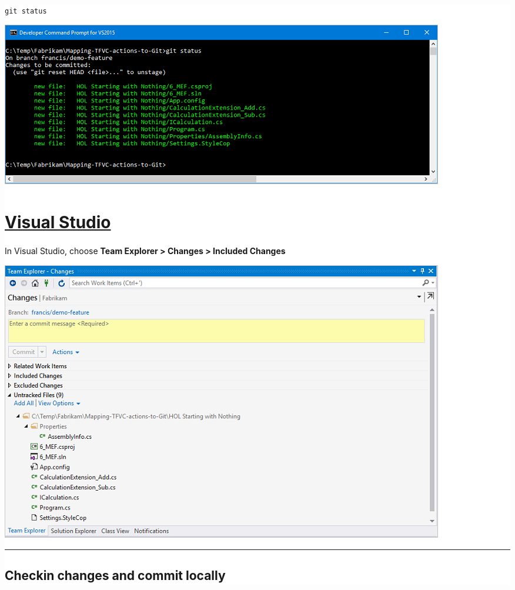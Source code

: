 ```
git status
```

![Using Git Status to show staged changes](./_img/mapping-my-tfvc-actions-to-git/actionmap-status2.png)

# [Visual Studio](#tab/visual-studio)

In Visual Studio, choose **Team Explorer > Changes > Included Changes**

![Using Visual Studio Team Explorer to show staged changes](./_img/mapping-my-tfvc-actions-to-git/actionmap-status-vs2.png)

---

## Checkin changes and commit locally
